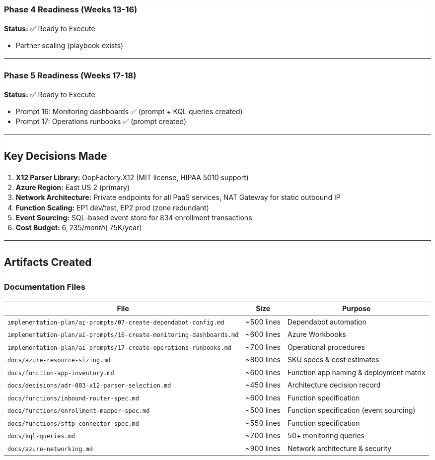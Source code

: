### Phase 4 Readiness (Weeks 13-16)

**Status:** ✅ Ready to Execute

- Partner scaling (playbook exists)

---

### Phase 5 Readiness (Weeks 17-18)

**Status:** ✅ Ready to Execute

- Prompt 16: Monitoring dashboards ✅ (prompt + KQL queries created)
- Prompt 17: Operations runbooks ✅ (prompt created)

---

## Key Decisions Made

1. **X12 Parser Library:** OopFactory.X12 (MIT license, HIPAA 5010 support)
2. **Azure Region:** East US 2 (primary)
3. **Network Architecture:** Private endpoints for all PaaS services, NAT Gateway for static outbound IP
4. **Function Scaling:** EP1 dev/test, EP2 prod (zone redundant)
5. **Event Sourcing:** SQL-based event store for 834 enrollment transactions
6. **Cost Budget:** $6,235/month (~$75K/year)

---

## Artifacts Created

### Documentation Files

| File | Size | Purpose |
|------|------|---------|
| `implementation-plan/ai-prompts/07-create-dependabot-config.md` | ~500 lines | Dependabot automation |
| `implementation-plan/ai-prompts/16-create-monitoring-dashboards.md` | ~600 lines | Azure Workbooks |
| `implementation-plan/ai-prompts/17-create-operations-runbooks.md` | ~700 lines | Operational procedures |
| `docs/azure-resource-sizing.md` | ~800 lines | SKU specs & cost estimates |
| `docs/function-app-inventory.md` | ~600 lines | Function app naming & deployment matrix |
| `docs/decisions/adr-003-x12-parser-selection.md` | ~450 lines | Architecture decision record |
| `docs/functions/inbound-router-spec.md` | ~600 lines | Function specification |
| `docs/functions/enrollment-mapper-spec.md` | ~500 lines | Function specification (event sourcing) |
| `docs/functions/sftp-connector-spec.md` | ~550 lines | Function specification |
| `docs/kql-queries.md` | ~700 lines | 50+ monitoring queries |
| `docs/azure-networking.md` | ~900 lines | Network architecture & security |

